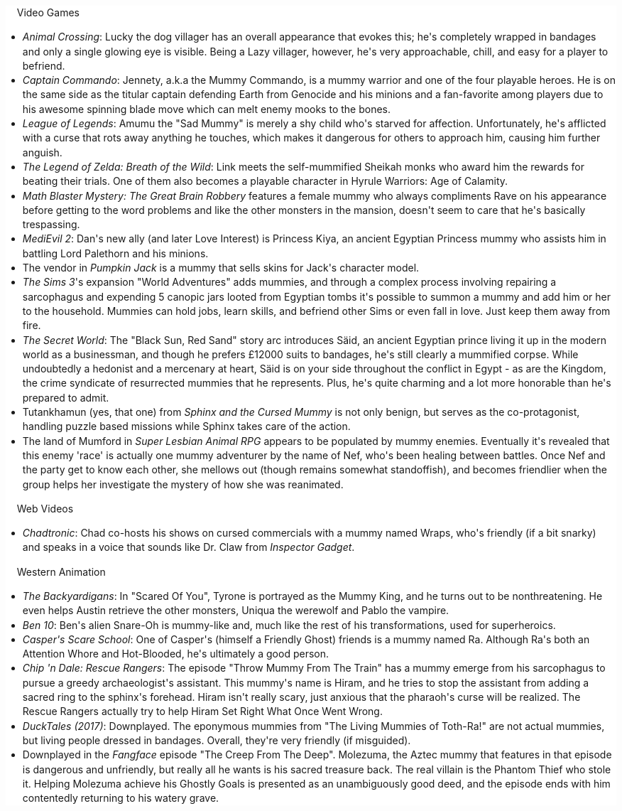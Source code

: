     Video Games 

-   _Animal Crossing_: Lucky the dog villager has an overall appearance that evokes this; he's completely wrapped in bandages and only a single glowing eye is visible. Being a Lazy villager, however, he's very approachable, chill, and easy for a player to befriend.
-   _Captain Commando_: Jennety, a.k.a the Mummy Commando, is a mummy warrior and one of the four playable heroes. He is on the same side as the titular captain defending Earth from Genocide and his minions and a fan-favorite among players due to his awesome spinning blade move which can melt enemy mooks to the bones.
-   _League of Legends_: Amumu the "Sad Mummy" is merely a shy child who's starved for affection. Unfortunately, he's afflicted with a curse that rots away anything he touches, which makes it dangerous for others to approach him, causing him further anguish.
-   _The Legend of Zelda: Breath of the Wild_: Link meets the self-mummified Sheikah monks who award him the rewards for beating their trials. One of them also becomes a playable character in Hyrule Warriors: Age of Calamity.
-   _Math Blaster Mystery: The Great Brain Robbery_ features a female mummy who always compliments Rave on his appearance before getting to the word problems and like the other monsters in the mansion, doesn't seem to care that he's basically trespassing.
-   _MediEvil 2_: Dan's new ally (and later Love Interest) is Princess Kiya, an ancient Egyptian Princess mummy who assists him in battling Lord Palethorn and his minions.
-   The vendor in _Pumpkin Jack_ is a mummy that sells skins for Jack's character model.
-   _The Sims 3_'s expansion "World Adventures" adds mummies, and through a complex process involving repairing a sarcophagus and expending 5 canopic jars looted from Egyptian tombs it's possible to summon a mummy and add him or her to the household. Mummies can hold jobs, learn skills, and befriend other Sims or even fall in love. Just keep them away from fire.
-   _The Secret World_: The "Black Sun, Red Sand" story arc introduces Säid, an ancient Egyptian prince living it up in the modern world as a businessman, and though he prefers £12000 suits to bandages, he's still clearly a mummified corpse. While undoubtedly a hedonist and a mercenary at heart, Säid is on your side throughout the conflict in Egypt - as are the Kingdom, the crime syndicate of resurrected mummies that he represents. Plus, he's quite charming and a lot more honorable than he's prepared to admit.
-   Tutankhamun (yes, that one) from _Sphinx and the Cursed Mummy_ is not only benign, but serves as the co-protagonist, handling puzzle based missions while Sphinx takes care of the action.
-   The land of Mumford in _Super Lesbian Animal RPG_ appears to be populated by mummy enemies. Eventually it's revealed that this enemy 'race' is actually one mummy adventurer by the name of Nef, who's been healing between battles. Once Nef and the party get to know each other, she mellows out (though remains somewhat standoffish), and becomes friendlier when the group helps her investigate the mystery of how she was reanimated.

    Web Videos 

-   _Chadtronic_: Chad co-hosts his shows on cursed commercials with a mummy named Wraps, who's friendly (if a bit snarky) and speaks in a voice that sounds like Dr. Claw from _Inspector Gadget_.

    Western Animation 

-   _The Backyardigans_: In "Scared Of You", Tyrone is portrayed as the Mummy King, and he turns out to be nonthreatening. He even helps Austin retrieve the other monsters, Uniqua the werewolf and Pablo the vampire.
-   _Ben 10_: Ben's alien Snare-Oh is mummy-like and, much like the rest of his transformations, used for superheroics.
-   _Casper's Scare School_: One of Casper's (himself a Friendly Ghost) friends is a mummy named Ra. Although Ra's both an Attention Whore and Hot-Blooded, he's ultimately a good person.
-   _Chip 'n Dale: Rescue Rangers_: The episode "Throw Mummy From The Train" has a mummy emerge from his sarcophagus to pursue a greedy archaeologist's assistant. This mummy's name is Hiram, and he tries to stop the assistant from adding a sacred ring to the sphinx's forehead. Hiram isn't really scary, just anxious that the pharaoh's curse will be realized. The Rescue Rangers actually try to help Hiram Set Right What Once Went Wrong.
-   _DuckTales (2017)_: Downplayed. The eponymous mummies from "The Living Mummies of Toth-Ra!" are not actual mummies, but living people dressed in bandages. Overall, they're very friendly (if misguided).
-   Downplayed in the _Fangface_ episode "The Creep From The Deep". Molezuma, the Aztec mummy that features in that episode is dangerous and unfriendly, but really all he wants is his sacred treasure back. The real villain is the Phantom Thief who stole it. Helping Molezuma achieve his Ghostly Goals is presented as an unambiguously good deed, and the episode ends with him contentedly returning to his watery grave.